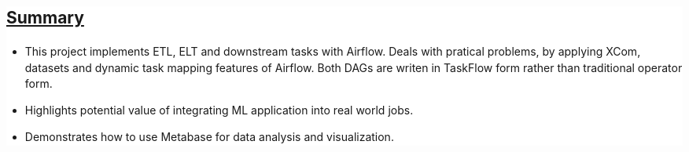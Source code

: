 ## [Summary](#Table-of-Contents)

* This project implements ETL, ELT and downstream tasks with Airflow. Deals with
  pratical problems, by applying XCom, datasets and dynamic task mapping features
  of Airflow. Both DAGs are writen in TaskFlow form rather than traditional
  operator form.

* Highlights potential value of integrating ML application into real world jobs.

* Demonstrates how to use Metabase for data analysis and visualization.
